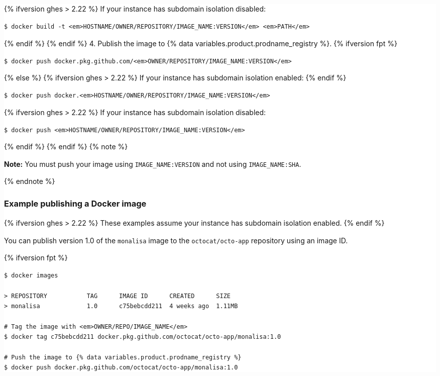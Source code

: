   ```shell
  ```
  {% ifversion ghes > 2.22 %}
  If your instance has subdomain isolation disabled:
  ```shell
  $ docker build -t <em>HOSTNAME/OWNER/REPOSITORY/IMAGE_NAME:VERSION</em> <em>PATH</em>
  ```
  {% endif %}
  {% endif %}
4. Publish the image to {% data variables.product.prodname_registry %}.
  {% ifversion fpt %}
  ```shell
  $ docker push docker.pkg.github.com/<em>OWNER/REPOSITORY/IMAGE_NAME:VERSION</em>
  ```
  {% else %}
  {% ifversion ghes > 2.22 %}
  If your instance has subdomain isolation enabled:
  {% endif %}
  ```shell
  $ docker push docker.<em>HOSTNAME/OWNER/REPOSITORY/IMAGE_NAME:VERSION</em>
  ```
  {% ifversion ghes > 2.22 %}
  If your instance has subdomain isolation disabled:
  ```shell
  $ docker push <em>HOSTNAME/OWNER/REPOSITORY/IMAGE_NAME:VERSION</em>
  ```
  {% endif %}
  {% endif %}
  {% note %}

  **Note:** You must push your image using `IMAGE_NAME:VERSION` and not using `IMAGE_NAME:SHA`.

  {% endnote %}

### Example publishing a Docker image

{% ifversion ghes > 2.22 %}
These examples assume your instance has subdomain isolation enabled.
{% endif %}

You can publish version 1.0 of the `monalisa` image to the `octocat/octo-app` repository using an image ID.

{% ifversion fpt %}
```shell
$ docker images

> REPOSITORY           TAG      IMAGE ID      CREATED      SIZE
> monalisa             1.0      c75bebcdd211  4 weeks ago  1.11MB

# Tag the image with <em>OWNER/REPO/IMAGE_NAME</em>
$ docker tag c75bebcdd211 docker.pkg.github.com/octocat/octo-app/monalisa:1.0

# Push the image to {% data variables.product.prodname_registry %}
$ docker push docker.pkg.github.com/octocat/octo-app/monalisa:1.0
```
